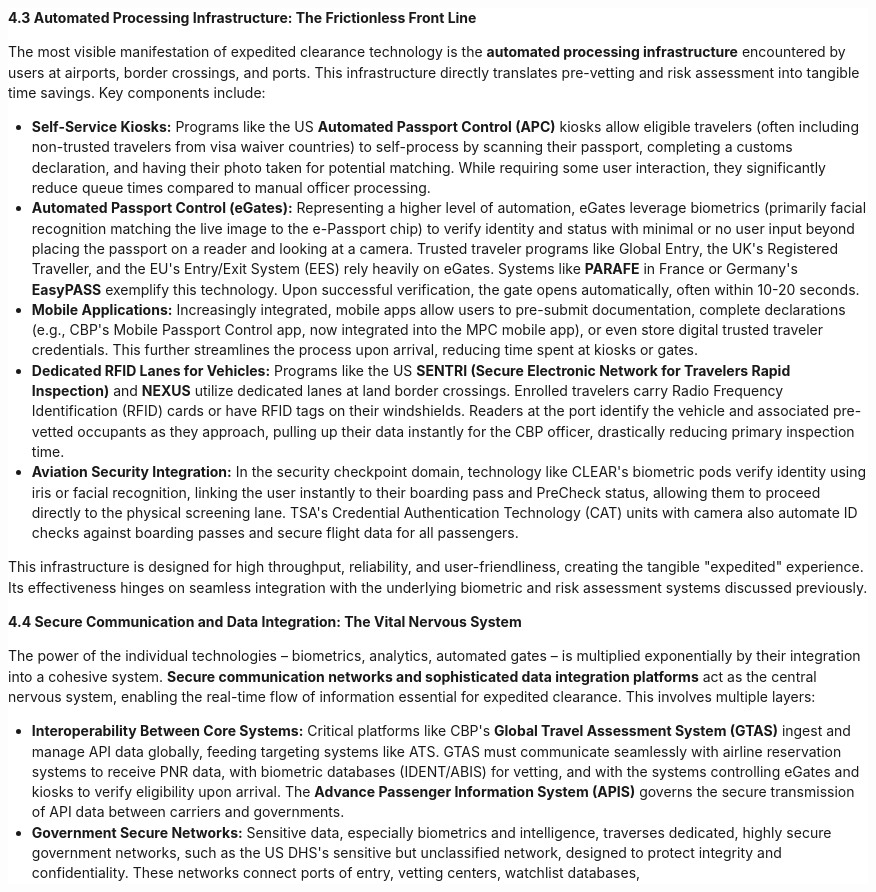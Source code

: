 **4.3 Automated Processing Infrastructure: The Frictionless Front Line**

The most visible manifestation of expedited clearance technology is the **automated processing infrastructure** encountered by users at airports, border crossings, and ports. This infrastructure directly translates pre-vetting and risk assessment into tangible time savings. Key components include:
*   **Self-Service Kiosks:** Programs like the US **Automated Passport Control (APC)** kiosks allow eligible travelers (often including non-trusted travelers from visa waiver countries) to self-process by scanning their passport, completing a customs declaration, and having their photo taken for potential matching. While requiring some user interaction, they significantly reduce queue times compared to manual officer processing.
*   **Automated Passport Control (eGates):** Representing a higher level of automation, eGates leverage biometrics (primarily facial recognition matching the live image to the e-Passport chip) to verify identity and status with minimal or no user input beyond placing the passport on a reader and looking at a camera. Trusted traveler programs like Global Entry, the UK's Registered Traveller, and the EU's Entry/Exit System (EES) rely heavily on eGates. Systems like **PARAFE** in France or Germany's **EasyPASS** exemplify this technology. Upon successful verification, the gate opens automatically, often within 10-20 seconds.
*   **Mobile Applications:** Increasingly integrated, mobile apps allow users to pre-submit documentation, complete declarations (e.g., CBP's Mobile Passport Control app, now integrated into the MPC mobile app), or even store digital trusted traveler credentials. This further streamlines the process upon arrival, reducing time spent at kiosks or gates.
*   **Dedicated RFID Lanes for Vehicles:** Programs like the US **SENTRI (Secure Electronic Network for Travelers Rapid Inspection)** and **NEXUS** utilize dedicated lanes at land border crossings. Enrolled travelers carry Radio Frequency Identification (RFID) cards or have RFID tags on their windshields. Readers at the port identify the vehicle and associated pre-vetted occupants as they approach, pulling up their data instantly for the CBP officer, drastically reducing primary inspection time.
*   **Aviation Security Integration:** In the security checkpoint domain, technology like CLEAR's biometric pods verify identity using iris or facial recognition, linking the user instantly to their boarding pass and PreCheck status, allowing them to proceed directly to the physical screening lane. TSA's Credential Authentication Technology (CAT) units with camera also automate ID checks against boarding passes and secure flight data for all passengers.

This infrastructure is designed for high throughput, reliability, and user-friendliness, creating the tangible "expedited" experience. Its effectiveness hinges on seamless integration with the underlying biometric and risk assessment systems discussed previously.

**4.4 Secure Communication and Data Integration: The Vital Nervous System**

The power of the individual technologies – biometrics, analytics, automated gates – is multiplied exponentially by their integration into a cohesive system. **Secure communication networks and sophisticated data integration platforms** act as the central nervous system, enabling the real-time flow of information essential for expedited clearance. This involves multiple layers:
*   **Interoperability Between Core Systems:** Critical platforms like CBP's **Global Travel Assessment System (GTAS)** ingest and manage API data globally, feeding targeting systems like ATS. GTAS must communicate seamlessly with airline reservation systems to receive PNR data, with biometric databases (IDENT/ABIS) for vetting, and with the systems controlling eGates and kiosks to verify eligibility upon arrival. The **Advance Passenger Information System (APIS)** governs the secure transmission of API data between carriers and governments.
*   **Government Secure Networks:** Sensitive data, especially biometrics and intelligence, traverses dedicated, highly secure government networks, such as the US DHS's sensitive but unclassified network, designed to protect integrity and confidentiality. These networks connect ports of entry, vetting centers, watchlist databases,
